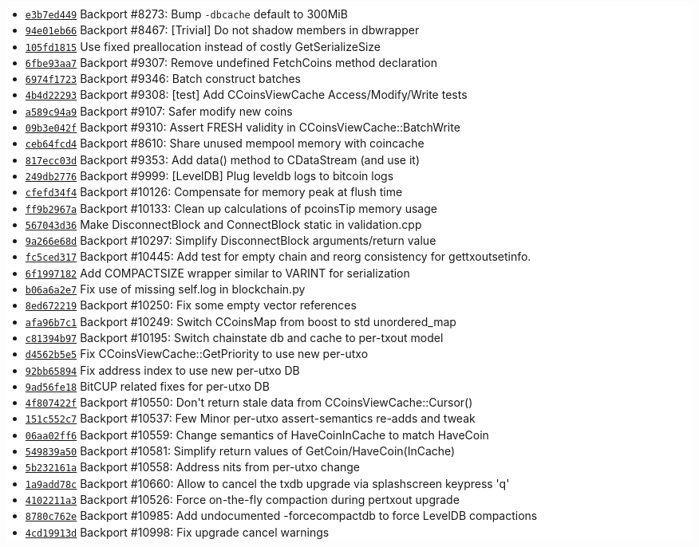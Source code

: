 - [`e3b7ed449`](https://github.com/VaDik84/commit/e3b7ed449) Backport #8273: Bump `-dbcache` default to 300MiB
- [`94e01eb66`](https://github.com/VaDik84/commit/94e01eb66) Backport #8467: [Trivial] Do not shadow members in dbwrapper
- [`105fd1815`](https://github.com/VaDik84/commit/105fd1815) Use fixed preallocation instead of costly GetSerializeSize
- [`6fbe93aa7`](https://github.com/VaDik84/commit/6fbe93aa7) Backport #9307: Remove undefined FetchCoins method declaration
- [`6974f1723`](https://github.com/VaDik84/commit/6974f1723) Backport #9346: Batch construct batches
- [`4b4d22293`](https://github.com/VaDik84/commit/4b4d22293) Backport #9308: [test] Add CCoinsViewCache Access/Modify/Write tests
- [`a589c94a9`](https://github.com/VaDik84/commit/a589c94a9) Backport #9107: Safer modify new coins
- [`09b3e042f`](https://github.com/VaDik84/commit/09b3e042f) Backport #9310: Assert FRESH validity in CCoinsViewCache::BatchWrite
- [`ceb64fcd4`](https://github.com/VaDik84/commit/ceb64fcd4) Backport #8610: Share unused mempool memory with coincache
- [`817ecc03d`](https://github.com/VaDik84/commit/817ecc03d) Backport #9353: Add data() method to CDataStream (and use it)
- [`249db2776`](https://github.com/VaDik84/commit/249db2776) Backport #9999: [LevelDB] Plug leveldb logs to bitcoin logs
- [`cfefd34f4`](https://github.com/VaDik84/commit/cfefd34f4) Backport #10126: Compensate for memory peak at flush time
- [`ff9b2967a`](https://github.com/VaDik84/commit/ff9b2967a) Backport #10133: Clean up calculations of pcoinsTip memory usage
- [`567043d36`](https://github.com/VaDik84/commit/567043d36) Make DisconnectBlock and ConnectBlock static in validation.cpp
- [`9a266e68d`](https://github.com/VaDik84/commit/9a266e68d) Backport #10297: Simplify DisconnectBlock arguments/return value
- [`fc5ced317`](https://github.com/VaDik84/commit/fc5ced317) Backport #10445: Add test for empty chain and reorg consistency for gettxoutsetinfo.
- [`6f1997182`](https://github.com/VaDik84/commit/6f1997182) Add COMPACTSIZE wrapper similar to VARINT for serialization
- [`b06a6a2e7`](https://github.com/VaDik84/commit/b06a6a2e7) Fix use of missing self.log in blockchain.py
- [`8ed672219`](https://github.com/VaDik84/commit/8ed672219) Backport #10250: Fix some empty vector references
- [`afa96b7c1`](https://github.com/VaDik84/commit/afa96b7c1) Backport #10249: Switch CCoinsMap from boost to std unordered_map
- [`c81394b97`](https://github.com/VaDik84/commit/c81394b97) Backport #10195: Switch chainstate db and cache to per-txout model
- [`d4562b5e5`](https://github.com/VaDik84/commit/d4562b5e5) Fix CCoinsViewCache::GetPriority to use new per-utxo
- [`92bb65894`](https://github.com/VaDik84/commit/92bb65894) Fix address index to use new per-utxo DB
- [`9ad56fe18`](https://github.com/VaDik84/commit/9ad56fe18) BitCUP related fixes for per-utxo DB
- [`4f807422f`](https://github.com/VaDik84/commit/4f807422f) Backport #10550: Don't return stale data from CCoinsViewCache::Cursor()
- [`151c552c7`](https://github.com/VaDik84/commit/151c552c7) Backport #10537: Few Minor per-utxo assert-semantics re-adds and tweak
- [`06aa02ff6`](https://github.com/VaDik84/commit/06aa02ff6) Backport #10559: Change semantics of HaveCoinInCache to match HaveCoin
- [`549839a50`](https://github.com/VaDik84/commit/549839a50) Backport #10581: Simplify return values of GetCoin/HaveCoin(InCache)
- [`5b232161a`](https://github.com/VaDik84/commit/5b232161a) Backport #10558: Address nits from per-utxo change
- [`1a9add78c`](https://github.com/VaDik84/commit/1a9add78c) Backport #10660: Allow to cancel the txdb upgrade via splashscreen keypress 'q'
- [`4102211a3`](https://github.com/VaDik84/commit/4102211a3) Backport #10526: Force on-the-fly compaction during pertxout upgrade
- [`8780c762e`](https://github.com/VaDik84/commit/8780c762e) Backport #10985: Add undocumented -forcecompactdb to force LevelDB compactions
- [`4cd19913d`](https://github.com/VaDik84/commit/4cd19913d) Backport #10998: Fix upgrade cancel warnings
